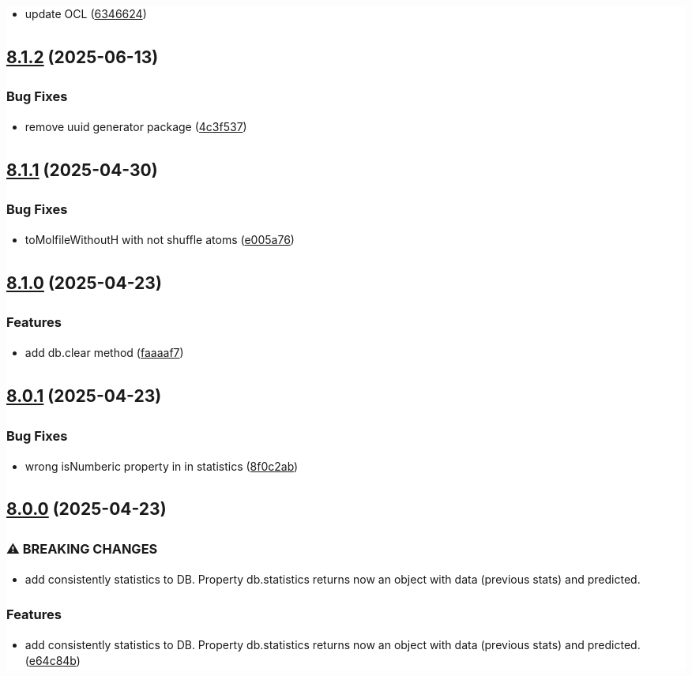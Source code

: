 * update OCL ([6346624](https://github.com/cheminfo/openchemlib-utils/commit/6346624c586e89967108e6632f852c0a3507a77c))

## [8.1.2](https://github.com/cheminfo/openchemlib-utils/compare/v8.1.1...v8.1.2) (2025-06-13)


### Bug Fixes

* remove uuid generator package ([4c3f537](https://github.com/cheminfo/openchemlib-utils/commit/4c3f5370458d9fc846df325b8fc0b92b201ba666))

## [8.1.1](https://github.com/cheminfo/openchemlib-utils/compare/v8.1.0...v8.1.1) (2025-04-30)


### Bug Fixes

* toMolfileWithoutH with not shuffle atoms ([e005a76](https://github.com/cheminfo/openchemlib-utils/commit/e005a7662802e328d8eccdd658245507e9e4c443))

## [8.1.0](https://github.com/cheminfo/openchemlib-utils/compare/v8.0.1...v8.1.0) (2025-04-23)


### Features

* add db.clear method ([faaaaf7](https://github.com/cheminfo/openchemlib-utils/commit/faaaaf77faf626b35f7b584ca9c681bb80d5d243))

## [8.0.1](https://github.com/cheminfo/openchemlib-utils/compare/v8.0.0...v8.0.1) (2025-04-23)


### Bug Fixes

* wrong isNumberic property in in statistics ([8f0c2ab](https://github.com/cheminfo/openchemlib-utils/commit/8f0c2ab08ca7ce85f88e674a33cd37101e734248))

## [8.0.0](https://github.com/cheminfo/openchemlib-utils/compare/v7.1.0...v8.0.0) (2025-04-23)


### ⚠ BREAKING CHANGES

* add consistently statistics to DB. Property db.statistics returns now an object with data (previous stats) and predicted.

### Features

* add consistently statistics to DB. Property db.statistics returns now an object with data (previous stats) and predicted. ([e64c84b](https://github.com/cheminfo/openchemlib-utils/commit/e64c84b578df67832f683d1497a2f1edaefa5682))
